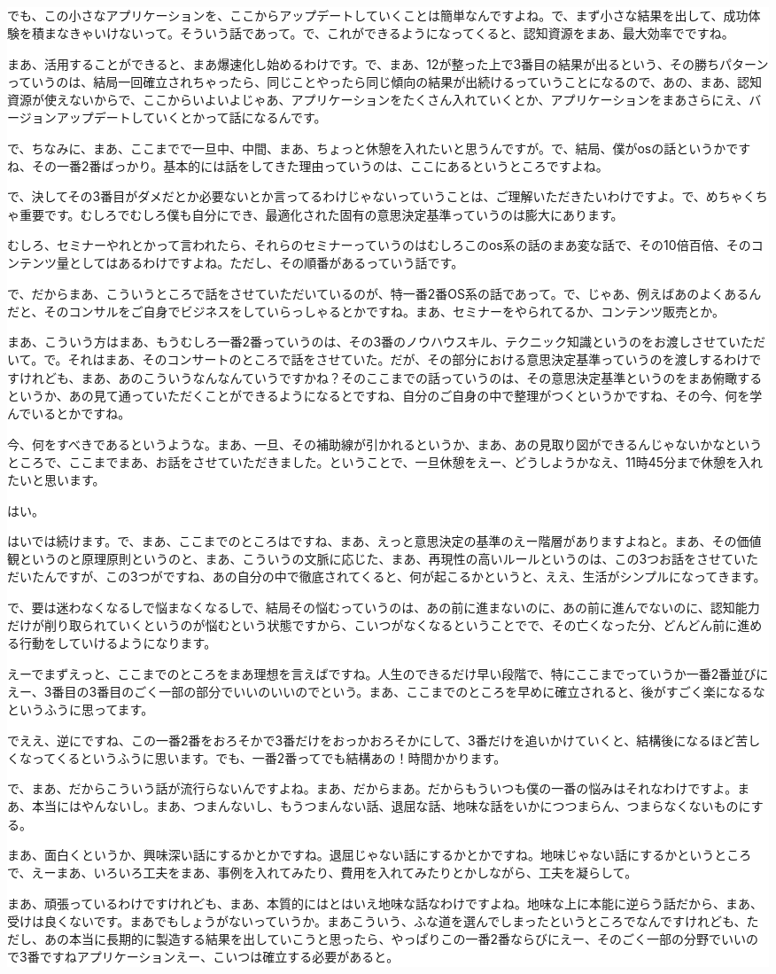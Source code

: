 
でも、この小さなアプリケーションを、ここからアップデートしていくことは簡単なんですよね。で、まず小さな結果を出して、成功体験を積まなきゃいけないって。そういう話であって。で、これができるようになってくると、認知資源をまあ、最大効率でですね。


まあ、活用することができると、まあ爆速化し始めるわけです。で、まあ、12が整った上で3番目の結果が出るという、その勝ちパターンっていうのは、結局一回確立されちゃったら、同じことやったら同じ傾向の結果が出続けるっていうことになるので、あの、まあ、認知資源が使えないからで、ここからいよいよじゃあ、アプリケーションをたくさん入れていくとか、アプリケーションをまあさらにえ、バージョンアップデートしていくとかって話になるんです。


で、ちなみに、まあ、ここまでで一旦中、中間、まあ、ちょっと休憩を入れたいと思うんですが。で、結局、僕がosの話というかですね、その一番2番ばっかり。基本的には話をしてきた理由っていうのは、ここにあるというところですよね。


で、決してその3番目がダメだとか必要ないとか言ってるわけじゃないっていうことは、ご理解いただきたいわけですよ。で、めちゃくちゃ重要です。むしろでむしろ僕も自分にでき、最適化された固有の意思決定基準っていうのは膨大にあります。


むしろ、セミナーやれとかって言われたら、それらのセミナーっていうのはむしろこのos系の話のまあ変な話で、その10倍百倍、そのコンテンツ量としてはあるわけですよね。ただし、その順番があるっていう話です。


で、だからまあ、こういうところで話をさせていただいているのが、特一番2番OS系の話であって。で、じゃあ、例えばあのよくあるんだと、そのコンサルをご自身でビジネスをしていらっしゃるとかですね。まあ、セミナーをやられてるか、コンテンツ販売とか。


まあ、こういう方はまあ、もうむしろ一番2番っていうのは、その3番のノウハウスキル、テクニック知識というのをお渡しさせていただいて。で。それはまあ、そのコンサートのところで話をさせていた。だが、その部分における意思決定基準っていうのを渡しするわけですけれども、まあ、あのこういうなんなんていうですかね？そのここまでの話っていうのは、その意思決定基準というのをまあ俯瞰するというか、あの見て通っていただくことができるようになるとですね、自分のご自身の中で整理がつくというかですね、その今、何を学んでいるとかですね。


今、何をすべきであるというような。まあ、一旦、その補助線が引かれるというか、まあ、あの見取り図ができるんじゃないかなというところで、ここまでまあ、お話をさせていただきました。ということで、一旦休憩をえー、どうしようかなえ、11時45分まで休憩を入れたいと思います。


はい。



はいでは続けます。で、まあ、ここまでのところはですね、まあ、えっと意思決定の基準のえー階層がありますよねと。まあ、その価値観というのと原理原則というのと、まあ、こういうの文脈に応じた、まあ、再現性の高いルールというのは、この3つお話をさせていただいたんですが、この3つがですね、あの自分の中で徹底されてくると、何が起こるかというと、ええ、生活がシンプルになってきます。


で、要は迷わなくなるしで悩まなくなるしで、結局その悩むっていうのは、あの前に進まないのに、あの前に進んでないのに、認知能力だけが削り取られていくというのが悩むという状態ですから、こいつがなくなるということでで、その亡くなった分、どんどん前に進める行動をしていけるようになります。


えーでまずえっと、ここまでのところをまあ理想を言えばですね。人生のできるだけ早い段階で、特にここまでっていうか一番2番並びにえー、3番目の3番目のごく一部の部分でいいのいいのでという。まあ、ここまでのところを早めに確立されると、後がすごく楽になるなというふうに思ってます。


でええ、逆にですね、この一番2番をおろそかで3番だけをおっかおろそかにして、3番だけを追いかけていくと、結構後になるほど苦しくなってくるというふうに思います。でも、一番2番ってでも結構あの！時間かかります。


で、まあ、だからこういう話が流行らないんですよね。まあ、だからまあ。だからもういつも僕の一番の悩みはそれなわけですよ。まあ、本当にはやんないし。まあ、つまんないし、もうつまんない話、退屈な話、地味な話をいかにつつまらん、つまらなくないものにする。


まあ、面白くというか、興味深い話にするかとかですね。退屈じゃない話にするかとかですね。地味じゃない話にするかというところで、えーまあ、いろいろ工夫をまあ、事例を入れてみたり、費用を入れてみたりとかしながら、工夫を凝らして。


まあ、頑張っているわけですけれども、まあ、本質的にはとはいえ地味な話なわけですよね。地味な上に本能に逆らう話だから、まあ、受けは良くないです。まあでもしょうがないっていうか。まあこういう、ふな道を選んでしまったというところでなんですけれども、ただし、あの本当に長期的に製造する結果を出していこうと思ったら、やっぱりこの一番2番ならびにえー、そのごく一部の分野でいいので3番ですねアプリケーションえー、こいつは確立する必要があると。
